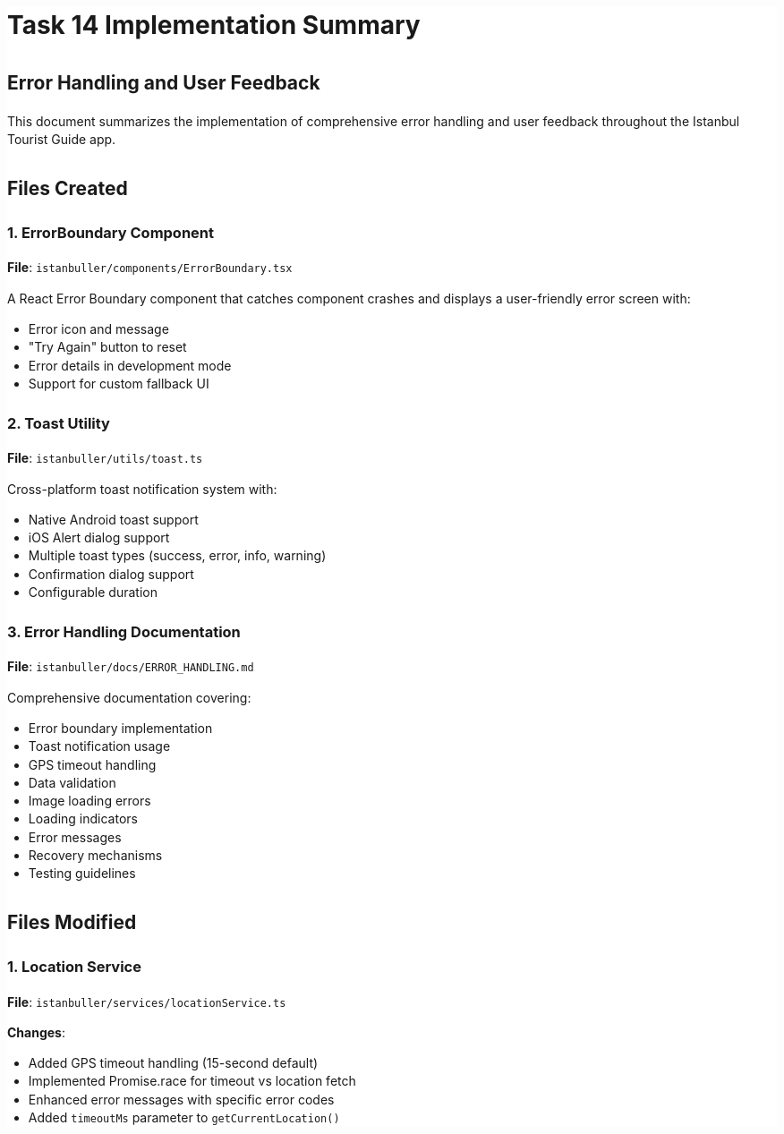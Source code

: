 # Task 14 Implementation Summary

## Error Handling and User Feedback

This document summarizes the implementation of comprehensive error handling and user feedback throughout the Istanbul Tourist Guide app.

## Files Created

### 1. ErrorBoundary Component
**File**: `istanbuller/components/ErrorBoundary.tsx`

A React Error Boundary component that catches component crashes and displays a user-friendly error screen with:
- Error icon and message
- "Try Again" button to reset
- Error details in development mode
- Support for custom fallback UI

### 2. Toast Utility
**File**: `istanbuller/utils/toast.ts`

Cross-platform toast notification system with:
- Native Android toast support
- iOS Alert dialog support
- Multiple toast types (success, error, info, warning)
- Confirmation dialog support
- Configurable duration

### 3. Error Handling Documentation
**File**: `istanbuller/docs/ERROR_HANDLING.md`

Comprehensive documentation covering:
- Error boundary implementation
- Toast notification usage
- GPS timeout handling
- Data validation
- Image loading errors
- Loading indicators
- Error messages
- Recovery mechanisms
- Testing guidelines

## Files Modified

### 1. Location Service
**File**: `istanbuller/services/locationService.ts`

**Changes**:
- Added GPS timeout handling (15-second default)
- Implemented Promise.race for timeout vs location fetch
- Enhanced error messages with specific error codes
- Added `timeoutMs` parameter to `getCurrentLocation()`
